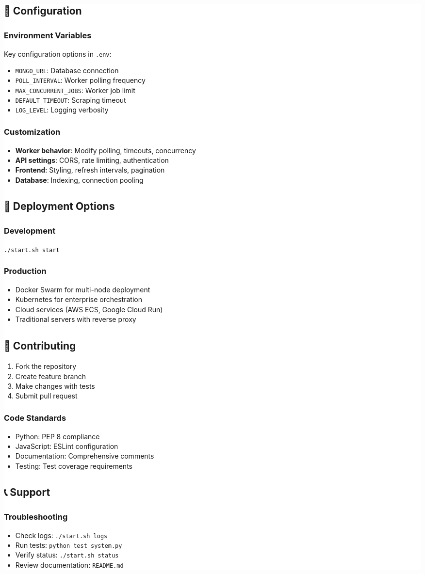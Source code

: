 ## 📝 Configuration

### Environment Variables
Key configuration options in `.env`:
- `MONGO_URL`: Database connection
- `POLL_INTERVAL`: Worker polling frequency
- `MAX_CONCURRENT_JOBS`: Worker job limit
- `DEFAULT_TIMEOUT`: Scraping timeout
- `LOG_LEVEL`: Logging verbosity

### Customization
- **Worker behavior**: Modify polling, timeouts, concurrency
- **API settings**: CORS, rate limiting, authentication
- **Frontend**: Styling, refresh intervals, pagination
- **Database**: Indexing, connection pooling

## 🚀 Deployment Options

### Development
```bash
./start.sh start
```

### Production
- Docker Swarm for multi-node deployment
- Kubernetes for enterprise orchestration
- Cloud services (AWS ECS, Google Cloud Run)
- Traditional servers with reverse proxy

## 🤝 Contributing

1. Fork the repository
2. Create feature branch
3. Make changes with tests
4. Submit pull request

### Code Standards
- Python: PEP 8 compliance
- JavaScript: ESLint configuration
- Documentation: Comprehensive comments
- Testing: Test coverage requirements

## 📞 Support

### Troubleshooting
- Check logs: `./start.sh logs`
- Run tests: `python test_system.py`
- Verify status: `./start.sh status`
- Review documentation: `README.md`
